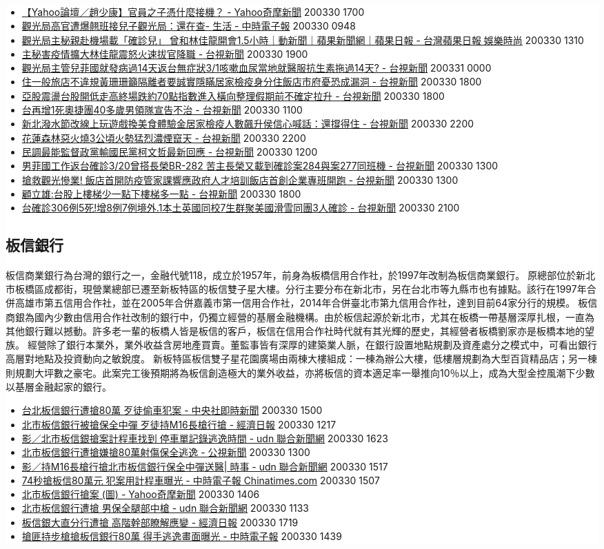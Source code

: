 - [【Yahoo論壇／趙少康】官員之子憑什麼接機？ - Yahoo奇摩新聞](https://tw.news.yahoo.com/-yahoo%E8%AB%96%E5%A3%87%E8%B6%99%E5%B0%91%E5%BA%B7%E5%AE%98%E5%93%A1%E4%B9%8B%E5%AD%90%E6%86%91%E4%BB%80%E9%BA%BC%E6%8E%A5%E6%A9%9F-090034199.html "【Yahoo論壇／趙少康】官員之子憑什麼接機？ - Yahoo奇摩新聞") 200330 1700
- [觀光局高官遭爆翹班接兒子觀光局：還在查- 生活 - 中時電子報](https://www.chinatimes.com/realtimenews/20200330001473-260405?ctrack=mo_main_rtime_p02 "觀光局高官遭爆翹班接兒子觀光局：還在查- 生活 - 中時電子報") 200330 0948
- [觀光局主秘親赴機場載「確診兒」 曾和林佳龍開會1.5小時｜動新聞｜蘋果新聞網｜蘋果日報 - 台灣蘋果日報 娛樂時尚](https://tw.video.appledaily.com/hot/20200330/1725427/ "觀光局主秘親赴機場載「確診兒」 曾和林佳龍開會1.5小時｜動新聞｜蘋果新聞網｜蘋果日報 - 台灣蘋果日報 娛樂時尚") 200330 1310
- [主秘害疫情擴大林佳龍震怒火速拔官降職 - 台視新聞](https://www.ttv.com.tw/news/view/10903300022500N/579 "主秘害疫情擴大林佳龍震怒火速拔官降職 - 台視新聞") 200330 1900
- [觀光局主管兒菲國就發病過14天返台無症狀3/1咳嗽血尿當地就醫服抗生素拖過14天? - 台視新聞](https://www.ttv.com.tw/news/view/10903300033200N/579 "觀光局主管兒菲國就發病過14天返台無症狀3/1咳嗽血尿當地就醫服抗生素拖過14天? - 台視新聞") 200331 0000
- [住一般旅店不違規黃珊珊籲隔離者要誠實隱瞞居家檢疫身分住飯店市府憂恐成漏洞 - 台視新聞](https://www.ttv.com.tw/news/view/10903300019600N/648 "住一般旅店不違規黃珊珊籲隔離者要誠實隱瞞居家檢疫身分住飯店市府憂恐成漏洞 - 台視新聞") 200330 1800
- [亞股震盪台股開低走高終場跌約70點指數進入橫向整理假期前不確定拉升 - 台視新聞](https://www.ttv.com.tw/news/view/10903300022000F/579 "亞股震盪台股開低走高終場跌約70點指數進入橫向整理假期前不確定拉升 - 台視新聞") 200330 1800
- [台再增1死奧捷團40多歲男領隊宣告不治 - 台視新聞](https://www.ttv.com.tw/news/view/109033000073005/579 "台再增1死奧捷團40多歲男領隊宣告不治 - 台視新聞") 200330 1100
- [新北潑水節改線上玩遊戲換美食體驗金居家檢疫人數飆升侯信心喊話：還撐得住 - 台視新聞](https://www.ttv.com.tw/news/view/10903300030100N/579 "新北潑水節改線上玩遊戲換美食體驗金居家檢疫人數飆升侯信心喊話：還撐得住 - 台視新聞") 200330 2200
- [花蓮森林惡火燒3公頃火勢猛烈濃煙竄天 - 台視新聞](https://www.ttv.com.tw/news/view/10903300030600N/579 "花蓮森林惡火燒3公頃火勢猛烈濃煙竄天 - 台視新聞") 200330 2200
- [民調最能監督政黨輸國民黨柯文哲最新回應 - 台視新聞](https://www.ttv.com.tw/news/view/10903300009600A/579 "民調最能監督政黨輸國民黨柯文哲最新回應 - 台視新聞") 200330 1200
- [男菲國工作返台確診3/20曾搭長榮BR-282 苦主長榮又載到確診案284與案277同班機 - 台視新聞](https://www.ttv.com.tw/news/view/10903300011900N/579 "男菲國工作返台確診3/20曾搭長榮BR-282 苦主長榮又載到確診案284與案277同班機 - 台視新聞") 200330 1300
- [搶救觀光慘業! 飯店首開防疫管家課響應政府人才培訓飯店首創企業專班開跑 - 台視新聞](https://www.ttv.com.tw/news/view/10903300012900N/648 "搶救觀光慘業! 飯店首開防疫管家課響應政府人才培訓飯店首創企業專班開跑 - 台視新聞") 200330 1300
- [顧立雄:台股上樓梯少一點下樓梯多一點 - 台視新聞](https://www.ttv.com.tw/news/view/10903300020700F/579 "顧立雄:台股上樓梯少一點下樓梯多一點 - 台視新聞") 200330 1800
- [台確診306例5死!增8例7例境外.1本土英國同校7生群聚美國滑雪同團3人確診 - 台視新聞](https://www.ttv.com.tw/news/view/10903300029000N/579 "台確診306例5死!增8例7例境外.1本土英國同校7生群聚美國滑雪同團3人確診 - 台視新聞") 200330 2100

## 板信銀行

板信商業銀行為台灣的銀行之一，金融代號118，成立於1957年，前身為板橋信用合作社，於1997年改制為板信商業銀行。
原總部位於新北市板橋區成都街，現營業總部已遷至新板特區的板信雙子星大樓。分行主要分布在新北市，另在台北市等九縣市也有據點。該行在1997年合併高雄市第五信用合作社，並在2005年合併嘉義市第一信用合作社，2014年合併臺北市第九信用合作社，達到目前64家分行的規模。
板信商銀為國內少數由信用合作社改制的銀行中，仍獨立經營的基層金融機構。由於板信起源於新北市，尤其在板橋一帶基層深厚扎根，一直為其他銀行難以撼動。許多老一輩的板橋人皆是板信的客戶，板信在信用合作社時代就有其光輝的歷史，其經營者板橋劉家亦是板橋本地的望族。
經營除了銀行本業外，業外收益含房地產買賣。董監事皆有深厚的建築業人脈，在銀行設置地點規劃及資產處分之模式中，可看出銀行高層對地點及投資動向之敏銳度。
新板特區板信雙子星花園廣場由兩棟大樓組成：一棟為辦公大樓，低樓層規劃為大型百貨精品店；另一棟則規劃大坪數之豪宅。此案完工後預期將為板信創造極大的業外收益，亦將板信的資本適足率一舉推向10％以上，成為大型金控風潮下少數以基層金融起家的銀行。
- [台北板信銀行遭搶80萬 歹徒偷車犯案 - 中央社即時新聞](https://www.cna.com.tw/news/firstnews/202003305007.aspx "台北板信銀行遭搶80萬 歹徒偷車犯案 - 中央社即時新聞") 200330 1500
- [北巿板信銀行被搶保全中彈 歹徒持M16長槍行搶 - 經濟日報](https://money.udn.com/money/story/5648/4454100 "北巿板信銀行被搶保全中彈 歹徒持M16長槍行搶 - 經濟日報") 200330 1217
- [影／北市板信銀搶案計程車找到 停車單記錄逃逸時間 - udn 聯合新聞網](https://udn.com/news/story/7315/4454855 "影／北市板信銀搶案計程車找到 停車單記錄逃逸時間 - udn 聯合新聞網") 200330 1623
- [北市板信銀行遭搶嫌搶80萬射傷保全逃逸 - 公視新聞](https://news.pts.org.tw/article/472430 "北市板信銀行遭搶嫌搶80萬射傷保全逃逸 - 公視新聞") 200330 1300
- [影／持M16長槍行搶北巿板信銀行保全中彈送醫| 時事 - udn 聯合新聞網](https://video.udn.com/news/1172765 "影／持M16長槍行搶北巿板信銀行保全中彈送醫| 時事 - udn 聯合新聞網") 200330 1517
- [74秒搶板信80萬元 犯案用計程車曝光 - 中時電子報 Chinatimes.com](https://www.chinatimes.com/realtimenews/20200330003085-260402 "74秒搶板信80萬元 犯案用計程車曝光 - 中時電子報 Chinatimes.com") 200330 1507
- [北市板信銀行搶案 (圖) - Yahoo奇摩新聞](https://tw.news.yahoo.com/%E5%8C%97%E5%B8%82%E6%9D%BF%E4%BF%A1%E9%8A%80%E8%A1%8C%E6%90%B6%E6%A1%88-%E5%9C%96-060637550.html "北市板信銀行搶案 (圖) - Yahoo奇摩新聞") 200330 1406
- [北市板信銀行遭搶 男保全腿部中槍 - udn 聯合新聞網](https://udn.com/news/story/7315/4453963 "北市板信銀行遭搶 男保全腿部中槍 - udn 聯合新聞網") 200330 1133
- [板信銀大直分行遭搶 高階幹部瞭解應變 - 經濟日報](https://money.udn.com/money/story/5636/4455000 "板信銀大直分行遭搶 高階幹部瞭解應變 - 經濟日報") 200330 1719
- [搶匪持步槍搶板信銀行80萬 得手逃逸畫面曝光 - 中時電子報](https://www.chinatimes.com/realtimenews/20200330003091-260402?ctrack=mo_main_rtime_p02 "搶匪持步槍搶板信銀行80萬 得手逃逸畫面曝光 - 中時電子報") 200330 1439